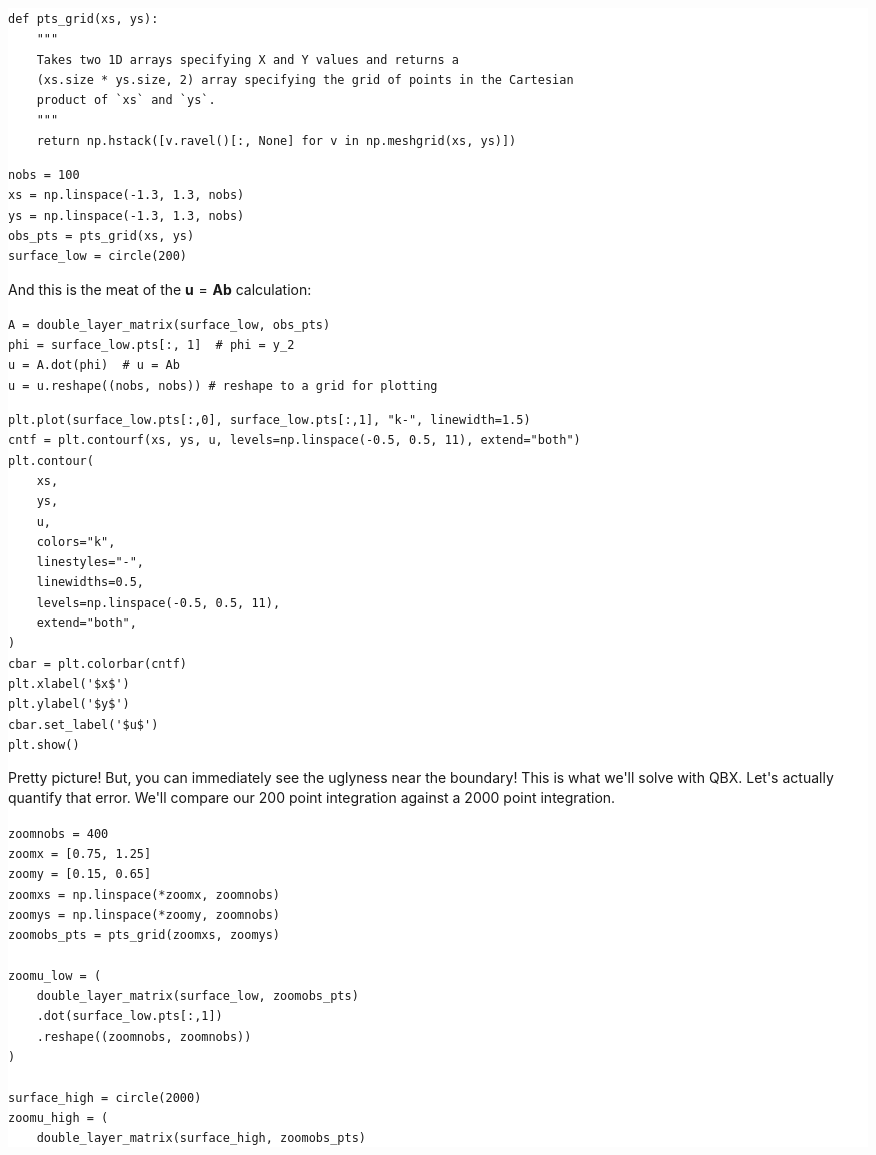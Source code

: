 ```{code-cell}
def pts_grid(xs, ys):
    """
    Takes two 1D arrays specifying X and Y values and returns a
    (xs.size * ys.size, 2) array specifying the grid of points in the Cartesian
    product of `xs` and `ys`.
    """
    return np.hstack([v.ravel()[:, None] for v in np.meshgrid(xs, ys)])
```

```{code-cell}
nobs = 100
xs = np.linspace(-1.3, 1.3, nobs)
ys = np.linspace(-1.3, 1.3, nobs)
obs_pts = pts_grid(xs, ys)
surface_low = circle(200)
```

And this is the meat of the $\textbf{u} = \textbf{A}\textbf{b}$ calculation:

```{code-cell}
A = double_layer_matrix(surface_low, obs_pts)
phi = surface_low.pts[:, 1]  # phi = y_2
u = A.dot(phi)  # u = Ab
u = u.reshape((nobs, nobs)) # reshape to a grid for plotting
```

```{code-cell}
plt.plot(surface_low.pts[:,0], surface_low.pts[:,1], "k-", linewidth=1.5)
cntf = plt.contourf(xs, ys, u, levels=np.linspace(-0.5, 0.5, 11), extend="both")
plt.contour(
    xs,
    ys,
    u,
    colors="k",
    linestyles="-",
    linewidths=0.5,
    levels=np.linspace(-0.5, 0.5, 11),
    extend="both",
)
cbar = plt.colorbar(cntf)
plt.xlabel('$x$')
plt.ylabel('$y$')
cbar.set_label('$u$')
plt.show()
```

Pretty picture! But, you can immediately see the uglyness near the boundary! This is what we'll solve with QBX. Let's actually quantify that error. We'll compare our 200 point integration against a 2000 point integration.

```{code-cell}
zoomnobs = 400
zoomx = [0.75, 1.25]
zoomy = [0.15, 0.65]
zoomxs = np.linspace(*zoomx, zoomnobs)
zoomys = np.linspace(*zoomy, zoomnobs)
zoomobs_pts = pts_grid(zoomxs, zoomys)

zoomu_low = (
    double_layer_matrix(surface_low, zoomobs_pts)
    .dot(surface_low.pts[:,1])
    .reshape((zoomnobs, zoomnobs))
)

surface_high = circle(2000)
zoomu_high = (
    double_layer_matrix(surface_high, zoomobs_pts)
```